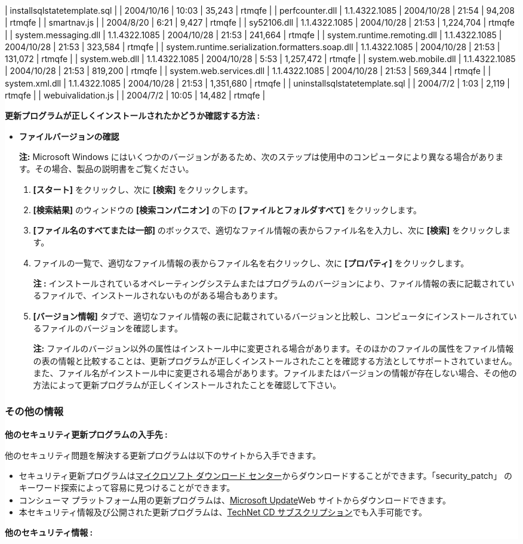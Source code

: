 | installsqlstatetemplate.sql                      |               | 2004/10/16 | 10:03 | 35,243    | rtmqfe   |
| perfcounter.dll                                  | 1.1.4322.1085 | 2004/10/28 | 21:54 | 94,208    | rtmqfe   |
| smartnav.js                                      |               | 2004/8/20  | 6:21  | 9,427     | rtmqfe   |
| sy52106.dll                                      | 1.1.4322.1085 | 2004/10/28 | 21:53 | 1,224,704 | rtmqfe   |
| system.messaging.dll                             | 1.1.4322.1085 | 2004/10/28 | 21:53 | 241,664   | rtmqfe   |
| system.runtime.remoting.dll                      | 1.1.4322.1085 | 2004/10/28 | 21:53 | 323,584   | rtmqfe   |
| system.runtime.serialization.formatters.soap.dll | 1.1.4322.1085 | 2004/10/28 | 21:53 | 131,072   | rtmqfe   |
| system.web.dll                                   | 1.1.4322.1085 | 2004/10/28 | 5:53  | 1,257,472 | rtmqfe   |
| system.web.mobile.dll                            | 1.1.4322.1085 | 2004/10/28 | 21:53 | 819,200   | rtmqfe   |
| system.web.services.dll                          | 1.1.4322.1085 | 2004/10/28 | 21:53 | 569,344   | rtmqfe   |
| system.xml.dll                                   | 1.1.4322.1085 | 2004/10/28 | 21:53 | 1,351,680 | rtmqfe   |
| uninstallsqlstatetemplate.sql                    |               | 2004/7/2   | 1:03  | 2,119     | rtmqfe   |
| webuivalidation.js                               |               | 2004/7/2   | 10:05 | 14,482    | rtmqfe   |

**更新プログラムが正しくインストールされたかどうか確認する方法 :**

-   **ファイルバージョンの確認**

    **注:** Microsoft Windows にはいくつかのバージョンがあるため、次のステップは使用中のコンピュータにより異なる場合があります。その場合、製品の説明書をご覧ください。

    1.  **\[スタート\]** をクリックし、次に **\[検索\]** をクリックします。
    2.  **\[検索結果\]** のウィンドウの **\[検索コンパニオン\]** の下の **\[ファイルとフォルダすべて\]** をクリックします。
    3.  **\[ファイル名のすべてまたは一部\]** のボックスで、適切なファイル情報の表からファイル名を入力し、次に **\[検索\]** をクリックします。
    4.  ファイルの一覧で、適切なファイル情報の表からファイル名を右クリックし、次に **\[プロパティ\]** をクリックします。

        **注 :**   インストールされているオペレーティングシステムまたはプログラムのバージョンにより、ファイル情報の表に記載されているファイルで、インストールされないものがある場合もあります。

    5.  **\[バージョン情報\]** タブで、適切なファイル情報の表に記載されているバージョンと比較し、コンピュータにインストールされているファイルのバージョンを確認します。

        **注:** ファイルのバージョン以外の属性はインストール中に変更される場合があります。そのほかのファイルの属性をファイル情報の表の情報と比較することは、更新プログラムが正しくインストールされたことを確認する方法としてサポートされていません。また、ファイル名がインストール中に変更される場合があります。ファイルまたはバージョンの情報が存在しない場合、その他の方法によって更新プログラムが正しくインストールされたことを確認して下さい。

### その他の情報

**他のセキュリティ更新プログラムの入手先 :**

他のセキュリティ問題を解決する更新プログラムは以下のサイトから入手できます。

-   セキュリティ更新プログラムは[マイクロソフト ダウンロード センター](https://www.microsoft.com/downloads/results.aspx?displaylang=ja&freetext=security_patch)からダウンロードすることができます。「security\_patch」 のキーワード探索によって容易に見つけることができます。
-   コンシューマ プラットフォーム用の更新プログラムは、[Microsoft Update](https://update.microsoft.com/microsoftupdate/)Web サイトからダウンロードできます。
-   本セキュリティ情報及び公開された更新プログラムは、[TechNet CD サブスクリプション](https://www.microsoft.com/japan/technet/subscriptions/)でも入手可能です。

**他のセキュリティ情報 :**
